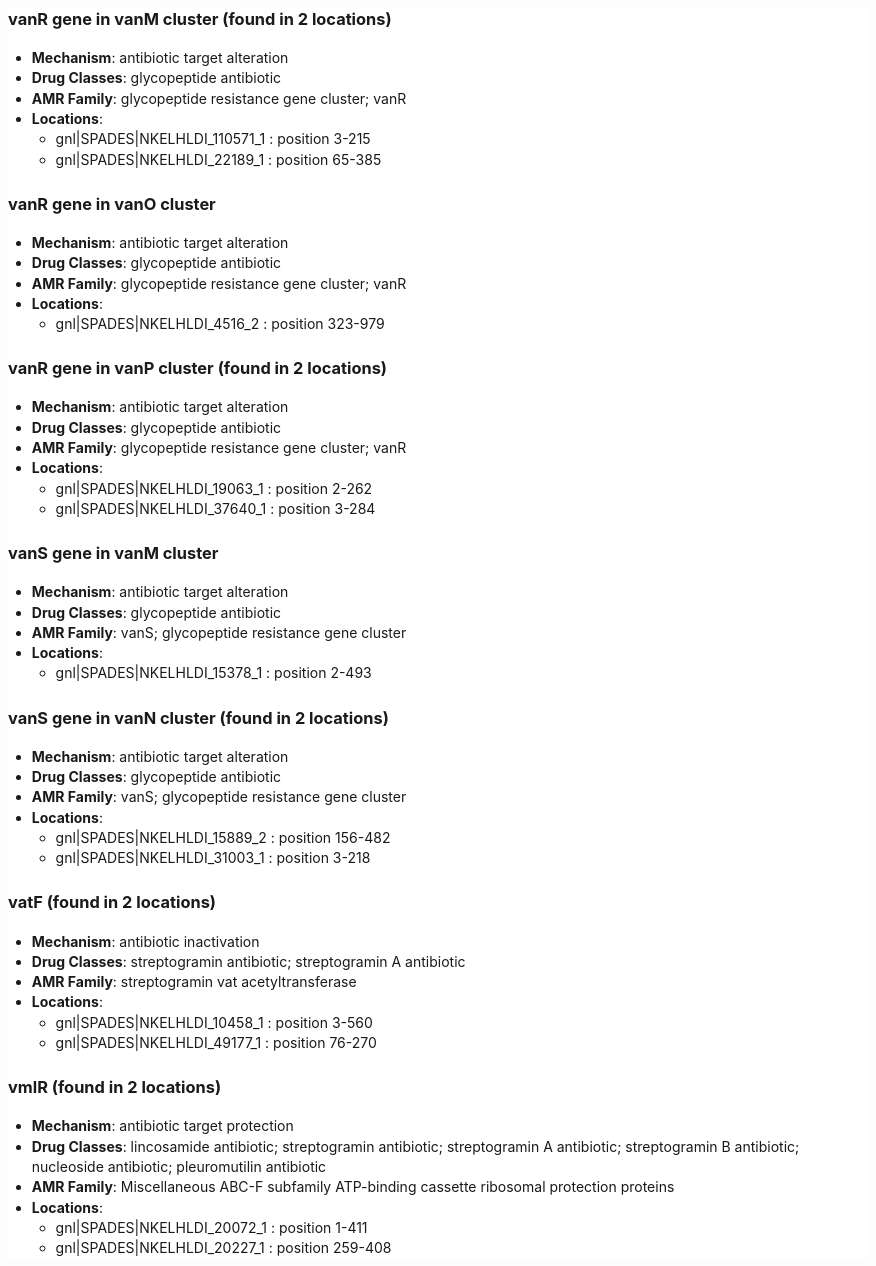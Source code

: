 ### vanR gene in vanM cluster (found in 2 locations)
- **Mechanism**: antibiotic target alteration
- **Drug Classes**: glycopeptide antibiotic
- **AMR Family**: glycopeptide resistance gene cluster; vanR
- **Locations**:
  - gnl|SPADES|NKELHLDI_110571_1 : position 3-215
  - gnl|SPADES|NKELHLDI_22189_1 : position 65-385

### vanR gene in vanO cluster
- **Mechanism**: antibiotic target alteration
- **Drug Classes**: glycopeptide antibiotic
- **AMR Family**: glycopeptide resistance gene cluster; vanR
- **Locations**:
  - gnl|SPADES|NKELHLDI_4516_2 : position 323-979

### vanR gene in vanP cluster (found in 2 locations)
- **Mechanism**: antibiotic target alteration
- **Drug Classes**: glycopeptide antibiotic
- **AMR Family**: glycopeptide resistance gene cluster; vanR
- **Locations**:
  - gnl|SPADES|NKELHLDI_19063_1 : position 2-262
  - gnl|SPADES|NKELHLDI_37640_1 : position 3-284

### vanS gene in vanM cluster
- **Mechanism**: antibiotic target alteration
- **Drug Classes**: glycopeptide antibiotic
- **AMR Family**: vanS; glycopeptide resistance gene cluster
- **Locations**:
  - gnl|SPADES|NKELHLDI_15378_1 : position 2-493

### vanS gene in vanN cluster (found in 2 locations)
- **Mechanism**: antibiotic target alteration
- **Drug Classes**: glycopeptide antibiotic
- **AMR Family**: vanS; glycopeptide resistance gene cluster
- **Locations**:
  - gnl|SPADES|NKELHLDI_15889_2 : position 156-482
  - gnl|SPADES|NKELHLDI_31003_1 : position 3-218

### vatF (found in 2 locations)
- **Mechanism**: antibiotic inactivation
- **Drug Classes**: streptogramin antibiotic; streptogramin A antibiotic
- **AMR Family**: streptogramin vat acetyltransferase
- **Locations**:
  - gnl|SPADES|NKELHLDI_10458_1 : position 3-560
  - gnl|SPADES|NKELHLDI_49177_1 : position 76-270

### vmlR (found in 2 locations)
- **Mechanism**: antibiotic target protection
- **Drug Classes**: lincosamide antibiotic; streptogramin antibiotic; streptogramin A antibiotic; streptogramin B antibiotic; nucleoside antibiotic; pleuromutilin antibiotic
- **AMR Family**: Miscellaneous ABC-F subfamily ATP-binding cassette ribosomal protection proteins
- **Locations**:
  - gnl|SPADES|NKELHLDI_20072_1 : position 1-411
  - gnl|SPADES|NKELHLDI_20227_1 : position 259-408
